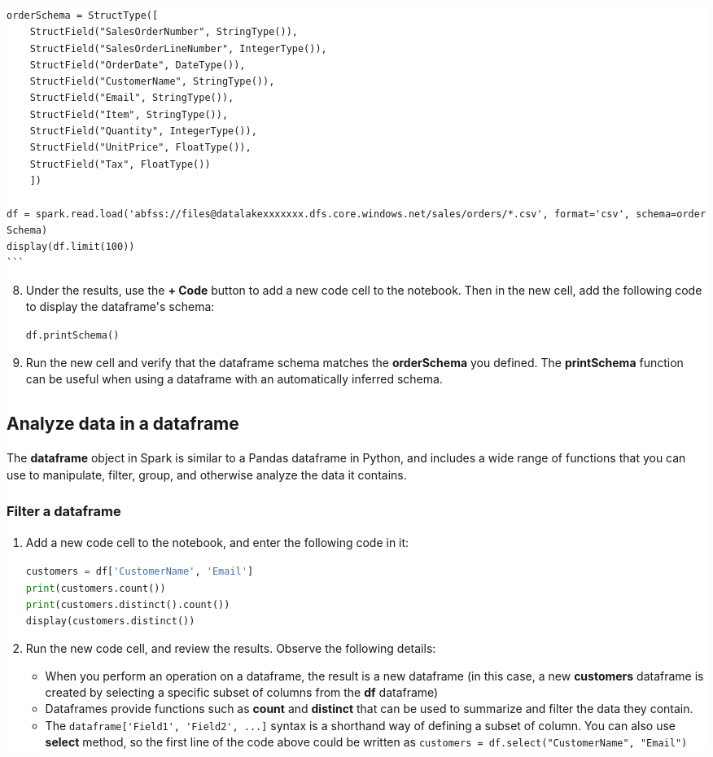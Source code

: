     orderSchema = StructType([
        StructField("SalesOrderNumber", StringType()),
        StructField("SalesOrderLineNumber", IntegerType()),
        StructField("OrderDate", DateType()),
        StructField("CustomerName", StringType()),
        StructField("Email", StringType()),
        StructField("Item", StringType()),
        StructField("Quantity", IntegerType()),
        StructField("UnitPrice", FloatType()),
        StructField("Tax", FloatType())
        ])

    df = spark.read.load('abfss://files@datalakexxxxxxx.dfs.core.windows.net/sales/orders/*.csv', format='csv', schema=orderSchema)
    display(df.limit(100))
    ```

8. Under the results, use the **+ Code** button to add a new code cell to the notebook. Then in the new cell, add the following code to display the dataframe's schema:

    ```Python
    df.printSchema()
    ```

9. Run the new cell and verify that the dataframe schema matches the **orderSchema** you defined. The **printSchema** function can be useful when using a dataframe with an automatically inferred schema.

## Analyze data in a dataframe

The **dataframe** object in Spark is similar to a Pandas dataframe in Python, and includes a wide range of functions that you can use to manipulate, filter, group, and otherwise analyze the data it contains.

### Filter a dataframe

1. Add a new code cell to the notebook, and enter the following code in it:

    ```Python
    customers = df['CustomerName', 'Email']
    print(customers.count())
    print(customers.distinct().count())
    display(customers.distinct())
    ```

2. Run the new code cell, and review the results. Observe the following details:
    - When you perform an operation on a dataframe, the result is a new dataframe (in this case, a new **customers** dataframe is created by selecting a specific subset of columns from the **df** dataframe)
    - Dataframes provide functions such as **count** and **distinct** that can be used to summarize and filter the data they contain.
    - The `dataframe['Field1', 'Field2', ...]` syntax is a shorthand way of defining a subset of column. You can also use **select** method, so the first line of the code above could be written as `customers = df.select("CustomerName", "Email")`
